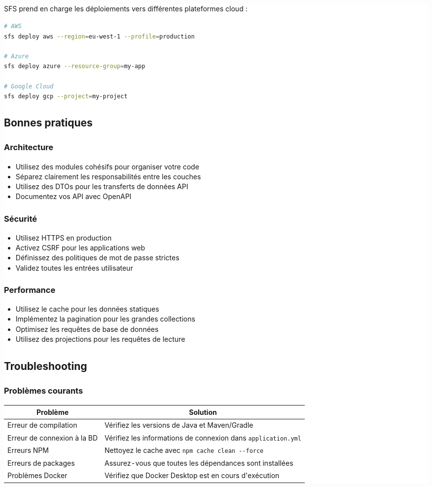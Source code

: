 SFS prend en charge les déploiements vers différentes plateformes cloud :

```bash
# AWS
sfs deploy aws --region=eu-west-1 --profile=production

# Azure
sfs deploy azure --resource-group=my-app

# Google Cloud
sfs deploy gcp --project=my-project
```

## Bonnes pratiques

### Architecture

- Utilisez des modules cohésifs pour organiser votre code
- Séparez clairement les responsabilités entre les couches
- Utilisez des DTOs pour les transferts de données API
- Documentez vos API avec OpenAPI

### Sécurité

- Utilisez HTTPS en production
- Activez CSRF pour les applications web
- Définissez des politiques de mot de passe strictes
- Validez toutes les entrées utilisateur

### Performance

- Utilisez le cache pour les données statiques
- Implémentez la pagination pour les grandes collections
- Optimisez les requêtes de base de données
- Utilisez des projections pour les requêtes de lecture

## Troubleshooting

### Problèmes courants

| Problème | Solution |
|----------|----------|
| Erreur de compilation | Vérifiez les versions de Java et Maven/Gradle |
| Erreur de connexion à la BD | Vérifiez les informations de connexion dans `application.yml` |
| Erreurs NPM | Nettoyez le cache avec `npm cache clean --force` |
| Erreurs de packages | Assurez-vous que toutes les dépendances sont installées |
| Problèmes Docker | Vérifiez que Docker Desktop est en cours d'exécution |
